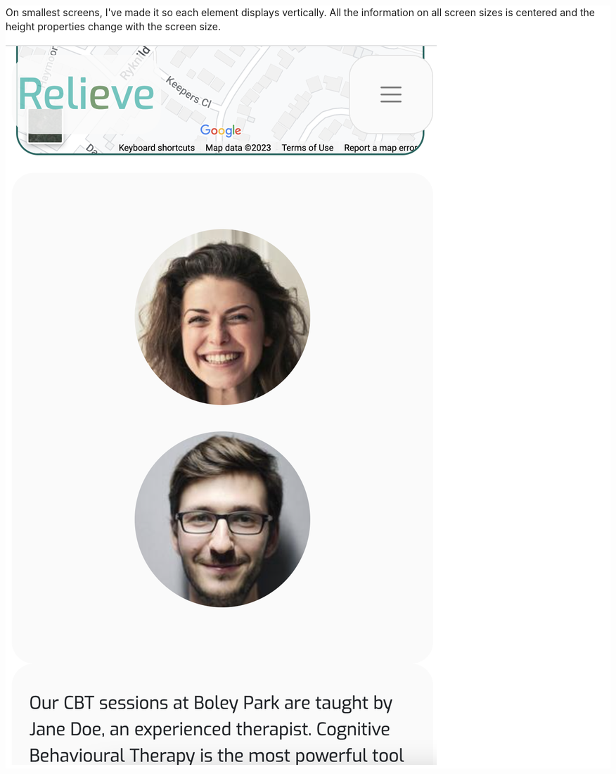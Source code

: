 On smallest screens, I've made it so each element displays vertically. All the information on all screen sizes is centered and the height properties change with the screen size.

![ Picture of tutor section on small screen](/assets/images/readme-images/tutor-small.png "Tutor section, small screen")
